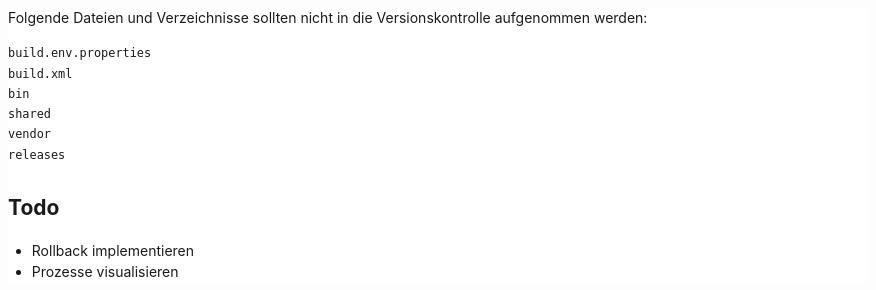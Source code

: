 Folgende Dateien und Verzeichnisse sollten nicht in die Versionskontrolle aufgenommen werden:

```bash
build.env.properties
build.xml
bin
shared
vendor
releases
```

## Todo
- Rollback implementieren
- Prozesse visualisieren
